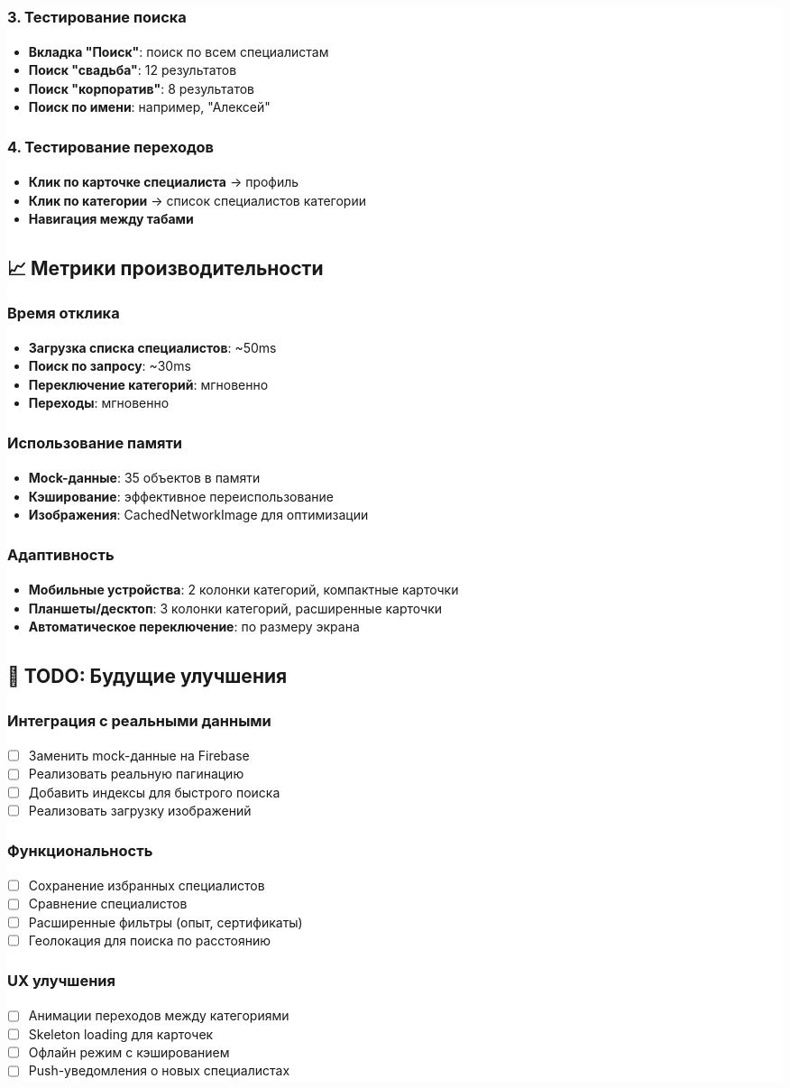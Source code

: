 ### 3. Тестирование поиска
- **Вкладка "Поиск"**: поиск по всем специалистам
- **Поиск "свадьба"**: 12 результатов
- **Поиск "корпоратив"**: 8 результатов
- **Поиск по имени**: например, "Алексей"

### 4. Тестирование переходов
- **Клик по карточке специалиста** → профиль
- **Клик по категории** → список специалистов категории
- **Навигация между табами**

## 📈 Метрики производительности

### Время отклика
- **Загрузка списка специалистов**: ~50ms
- **Поиск по запросу**: ~30ms
- **Переключение категорий**: мгновенно
- **Переходы**: мгновенно

### Использование памяти
- **Mock-данные**: 35 объектов в памяти
- **Кэширование**: эффективное переиспользование
- **Изображения**: CachedNetworkImage для оптимизации

### Адаптивность
- **Мобильные устройства**: 2 колонки категорий, компактные карточки
- **Планшеты/десктоп**: 3 колонки категорий, расширенные карточки
- **Автоматическое переключение**: по размеру экрана

## 🔮 TODO: Будущие улучшения

### Интеграция с реальными данными
- [ ] Заменить mock-данные на Firebase
- [ ] Реализовать реальную пагинацию
- [ ] Добавить индексы для быстрого поиска
- [ ] Реализовать загрузку изображений

### Функциональность
- [ ] Сохранение избранных специалистов
- [ ] Сравнение специалистов
- [ ] Расширенные фильтры (опыт, сертификаты)
- [ ] Геолокация для поиска по расстоянию

### UX улучшения
- [ ] Анимации переходов между категориями
- [ ] Skeleton loading для карточек
- [ ] Офлайн режим с кэшированием
- [ ] Push-уведомления о новых специалистах
